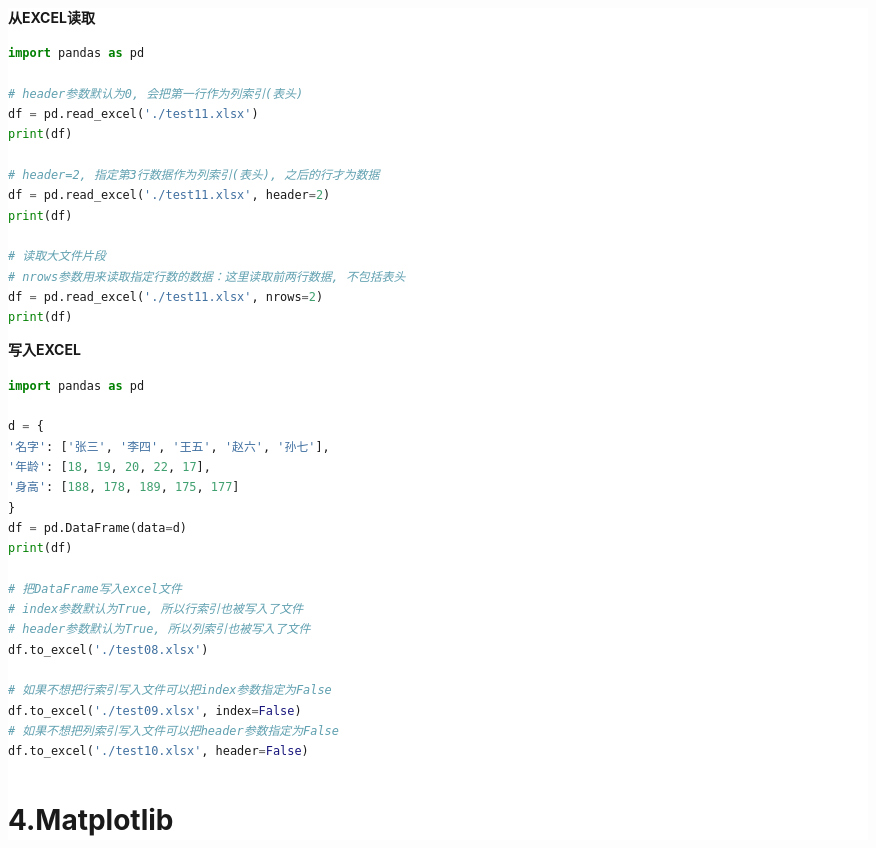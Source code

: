 **从EXCEL读取**

```python
import pandas as pd

# header参数默认为0, 会把第一行作为列索引(表头)
df = pd.read_excel('./test11.xlsx')
print(df)

# header=2, 指定第3行数据作为列索引(表头), 之后的行才为数据
df = pd.read_excel('./test11.xlsx', header=2)
print(df)

# 读取大文件片段
# nrows参数用来读取指定行数的数据：这里读取前两行数据, 不包括表头
df = pd.read_excel('./test11.xlsx', nrows=2)
print(df)
```





**写入EXCEL**

```python
import pandas as pd

d = {
'名字': ['张三', '李四', '王五', '赵六', '孙七'],
'年龄': [18, 19, 20, 22, 17],
'身高': [188, 178, 189, 175, 177]
}
df = pd.DataFrame(data=d)
print(df)

# 把DataFrame写入excel文件
# index参数默认为True, 所以行索引也被写入了文件
# header参数默认为True, 所以列索引也被写入了文件
df.to_excel('./test08.xlsx')

# 如果不想把行索引写入文件可以把index参数指定为False
df.to_excel('./test09.xlsx', index=False)
# 如果不想把列索引写入文件可以把header参数指定为False
df.to_excel('./test10.xlsx', header=False)
```









# 4.Matplotlib


